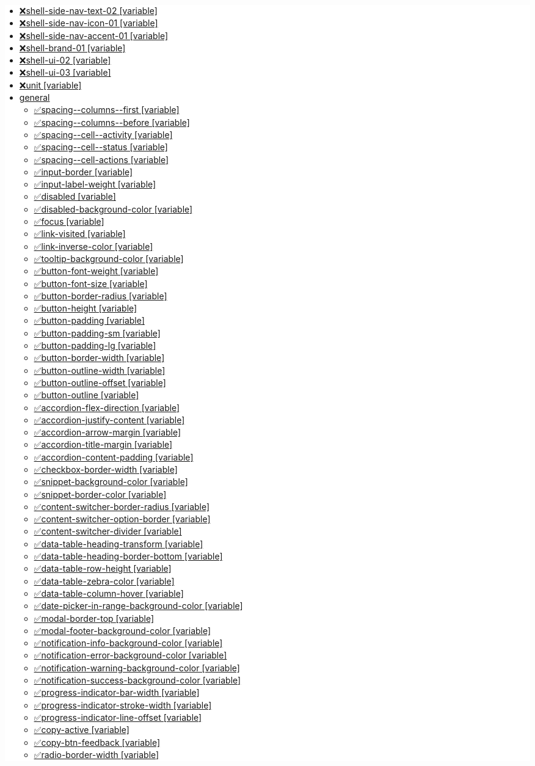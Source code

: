   - [❌shell-side-nav-text-02 [variable]](#shell-side-nav-text-02-variable)
  - [❌shell-side-nav-icon-01 [variable]](#shell-side-nav-icon-01-variable)
  - [❌shell-side-nav-accent-01 [variable]](#shell-side-nav-accent-01-variable)
  - [❌shell-brand-01 [variable]](#shell-brand-01-variable)
  - [❌shell-ui-02 [variable]](#shell-ui-02-variable)
  - [❌shell-ui-03 [variable]](#shell-ui-03-variable)
  - [❌unit [variable]](#unit-variable)
- [general](#general)
  - [✅spacing--columns--first [variable]](#spacing--columns--first-variable)
  - [✅spacing--columns--before [variable]](#spacing--columns--before-variable)
  - [✅spacing--cell--activity [variable]](#spacing--cell--activity-variable)
  - [✅spacing--cell--status [variable]](#spacing--cell--status-variable)
  - [✅spacing--cell-actions [variable]](#spacing--cell-actions-variable)
  - [✅input-border [variable]](#input-border-variable)
  - [✅input-label-weight [variable]](#input-label-weight-variable)
  - [✅disabled [variable]](#disabled-variable)
  - [✅disabled-background-color [variable]](#disabled-background-color-variable)
  - [✅focus [variable]](#focus-variable)
  - [✅link-visited [variable]](#link-visited-variable)
  - [✅link-inverse-color [variable]](#link-inverse-color-variable)
  - [✅tooltip-background-color [variable]](#tooltip-background-color-variable)
  - [✅button-font-weight [variable]](#button-font-weight-variable)
  - [✅button-font-size [variable]](#button-font-size-variable)
  - [✅button-border-radius [variable]](#button-border-radius-variable)
  - [✅button-height [variable]](#button-height-variable)
  - [✅button-padding [variable]](#button-padding-variable)
  - [✅button-padding-sm [variable]](#button-padding-sm-variable)
  - [✅button-padding-lg [variable]](#button-padding-lg-variable)
  - [✅button-border-width [variable]](#button-border-width-variable)
  - [✅button-outline-width [variable]](#button-outline-width-variable)
  - [✅button-outline-offset [variable]](#button-outline-offset-variable)
  - [✅button-outline [variable]](#button-outline-variable)
  - [✅accordion-flex-direction [variable]](#accordion-flex-direction-variable)
  - [✅accordion-justify-content [variable]](#accordion-justify-content-variable)
  - [✅accordion-arrow-margin [variable]](#accordion-arrow-margin-variable)
  - [✅accordion-title-margin [variable]](#accordion-title-margin-variable)
  - [✅accordion-content-padding [variable]](#accordion-content-padding-variable)
  - [✅checkbox-border-width [variable]](#checkbox-border-width-variable)
  - [✅snippet-background-color [variable]](#snippet-background-color-variable)
  - [✅snippet-border-color [variable]](#snippet-border-color-variable)
  - [✅content-switcher-border-radius [variable]](#content-switcher-border-radius-variable)
  - [✅content-switcher-option-border [variable]](#content-switcher-option-border-variable)
  - [✅content-switcher-divider [variable]](#content-switcher-divider-variable)
  - [✅data-table-heading-transform [variable]](#data-table-heading-transform-variable)
  - [✅data-table-heading-border-bottom [variable]](#data-table-heading-border-bottom-variable)
  - [✅data-table-row-height [variable]](#data-table-row-height-variable)
  - [✅data-table-zebra-color [variable]](#data-table-zebra-color-variable)
  - [✅data-table-column-hover [variable]](#data-table-column-hover-variable)
  - [✅date-picker-in-range-background-color [variable]](#date-picker-in-range-background-color-variable)
  - [✅modal-border-top [variable]](#modal-border-top-variable)
  - [✅modal-footer-background-color [variable]](#modal-footer-background-color-variable)
  - [✅notification-info-background-color [variable]](#notification-info-background-color-variable)
  - [✅notification-error-background-color [variable]](#notification-error-background-color-variable)
  - [✅notification-warning-background-color [variable]](#notification-warning-background-color-variable)
  - [✅notification-success-background-color [variable]](#notification-success-background-color-variable)
  - [✅progress-indicator-bar-width [variable]](#progress-indicator-bar-width-variable)
  - [✅progress-indicator-stroke-width [variable]](#progress-indicator-stroke-width-variable)
  - [✅progress-indicator-line-offset [variable]](#progress-indicator-line-offset-variable)
  - [✅copy-active [variable]](#copy-active-variable)
  - [✅copy-btn-feedback [variable]](#copy-btn-feedback-variable)
  - [✅radio-border-width [variable]](#radio-border-width-variable)